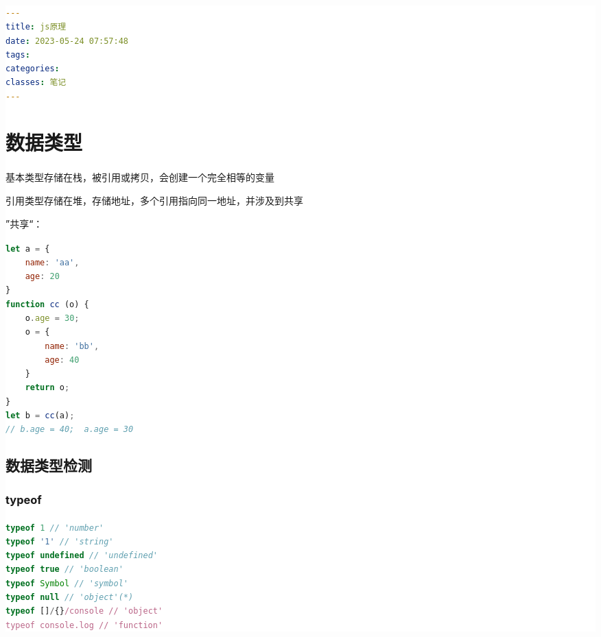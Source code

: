 ```yaml
---
title: js原理
date: 2023-05-24 07:57:48
tags:
categories:
classes: 笔记
---
```




# 数据类型

基本类型存储在栈，被引用或拷贝，会创建一个完全相等的变量

引用类型存储在堆，存储地址，多个引用指向同一地址，并涉及到共享

”共享“：

```js
let a = {
	name: 'aa',
    age: 20
}
function cc (o) { 
    o.age = 30;
    o = {
        name: 'bb',
        age: 40
    }
    return o;
}
let b = cc(a);
// b.age = 40; 	a.age = 30
```



## 数据类型检测

### typeof 

```js
typeof 1 // 'number'
typeof '1' // 'string'
typeof undefined // 'undefined'
typeof true // 'boolean'
typeof Symbol // 'symbol'
typeof null // 'object'(*)
typeof []/{}/console // 'object'
typeof console.log // 'function'
```
